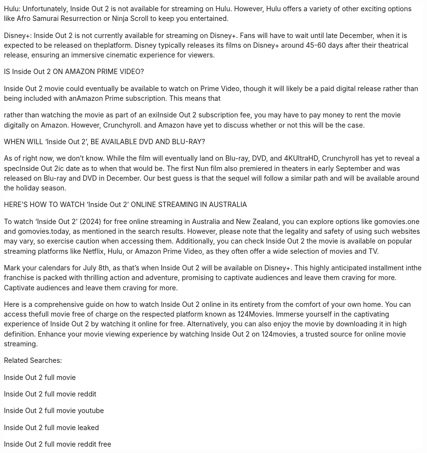 Hulu: Unfortunately, Inside Out 2 is not available for streaming on Hulu. However, Hulu offers a variety of other exciting options like Afro Samurai Resurrection or Ninja Scroll to keep you entertained.

Disney+: Inside Out 2 is not currently available for streaming on Disney+. Fans will have to wait until late December, when it is expected to be released on theplatform. Disney typically releases its films on Disney+ around 45-60 days after their theatrical release, ensuring an immersive cinematic experience for viewers.

IS Inside Out 2 ON AMAZON PRIME VIDEO?

Inside Out 2 movie could eventually be available to watch on Prime Video, though it will likely be a paid digital release rather than being included with anAmazon Prime subscription. This means that

rather than watching the movie as part of an exiInside Out 2 subscription fee, you may have to pay money to rent the movie digitally on Amazon. However, Crunchyroll. and Amazon have yet to discuss whether or not this will be the case.

WHEN WILL ‘Inside Out 2’, BE AVAILABLE DVD AND BLU-RAY?

As of right now, we don’t know. While the film will eventually land on Blu-ray, DVD, and 4KUltraHD, Crunchyroll has yet to reveal a specInside Out 2ic date as to when that would be. The first Nun film also premiered in theaters in early September and was released on Blu-ray and DVD in December. Our best guess is that the sequel will follow a similar path and will be available around the holiday season.

HERE’S HOW TO WATCH ‘Inside Out 2’ ONLINE STREAMING IN AUSTRALIA

To watch ‘Inside Out 2’ (2024) for free online streaming in Australia and New Zealand, you can explore options like gomovies.one and gomovies.today, as mentioned in the search results. However, please note that the legality and safety of using such websites may vary, so exercise caution when accessing them. Additionally, you can check Inside Out 2 the movie is available on popular streaming platforms like Netflix, Hulu, or Amazon Prime Video, as they often offer a wide selection of movies and TV.

Mark your calendars for July 8th, as that’s when Inside Out 2 will be available on Disney+. This highly anticipated installment inthe franchise is packed with thrilling action and adventure, promising to captivate audiences and leave them craving for more. Captivate audiences and leave them craving for more.

Here is a comprehensive guide on how to watch Inside Out 2 online in its entirety from the comfort of your own home. You can access thefull movie free of charge on the respected platform known as 124Movies. Immerse yourself in the captivating experience of Inside Out 2 by watching it online for free. Alternatively, you can also enjoy the movie by downloading it in high definition. Enhance your movie viewing experience by watching Inside Out 2 on 124movies, a trusted source for online movie streaming.

Related Searches:

Inside Out 2 full movie

Inside Out 2 full movie reddit

Inside Out 2 full movie youtube

Inside Out 2 full movie leaked

Inside Out 2 full movie reddit free

